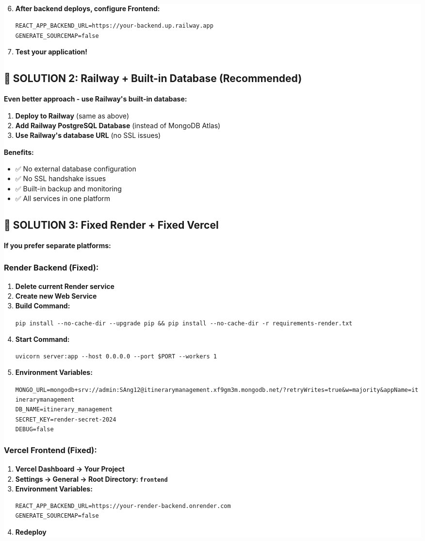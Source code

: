 6. **After backend deploys, configure Frontend:**
   ```
   REACT_APP_BACKEND_URL=https://your-backend.up.railway.app
   GENERATE_SOURCEMAP=false
   ```

7. **Test your application!**

## 🚀 **SOLUTION 2: Railway + Built-in Database (Recommended)**

**Even better approach - use Railway's built-in database:**

1. **Deploy to Railway** (same as above)
2. **Add Railway PostgreSQL Database** (instead of MongoDB Atlas)
3. **Use Railway's database URL** (no SSL issues)

**Benefits:**
- ✅ No external database configuration
- ✅ No SSL handshake issues
- ✅ Built-in backup and monitoring
- ✅ All services in one platform

## 🚀 **SOLUTION 3: Fixed Render + Fixed Vercel**

**If you prefer separate platforms:**

### Render Backend (Fixed):
1. **Delete current Render service**
2. **Create new Web Service**
3. **Build Command:**
   ```
   pip install --no-cache-dir --upgrade pip && pip install --no-cache-dir -r requirements-render.txt
   ```
4. **Start Command:**
   ```
   uvicorn server:app --host 0.0.0.0 --port $PORT --workers 1
   ```
5. **Environment Variables:**
   ```
   MONGO_URL=mongodb+srv://admin:SAng12@itinerarymanagement.xf9gm3m.mongodb.net/?retryWrites=true&w=majority&appName=itinerarymanagement
   DB_NAME=itinerary_management
   SECRET_KEY=render-secret-2024
   DEBUG=false
   ```

### Vercel Frontend (Fixed):
1. **Vercel Dashboard → Your Project**
2. **Settings → General → Root Directory: `frontend`**
3. **Environment Variables:**
   ```
   REACT_APP_BACKEND_URL=https://your-render-backend.onrender.com
   GENERATE_SOURCEMAP=false
   ```
4. **Redeploy**

